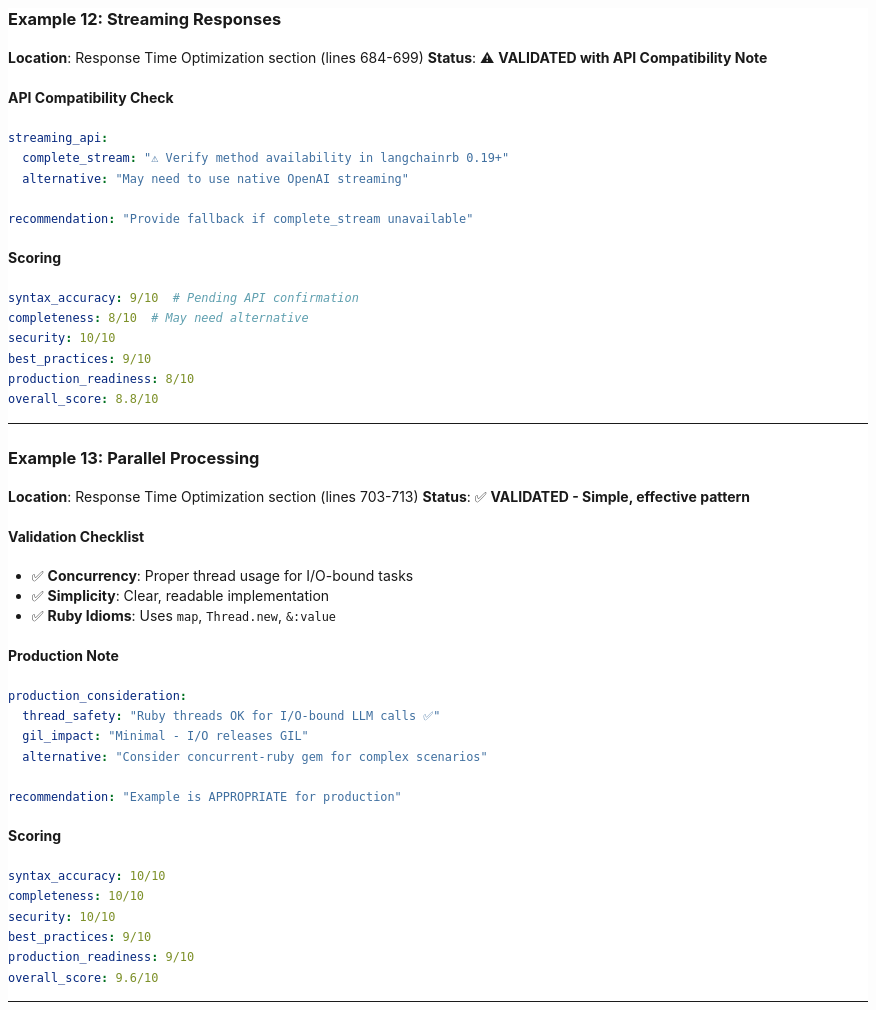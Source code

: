 
### Example 12: Streaming Responses
**Location**: Response Time Optimization section (lines 684-699)
**Status**: ⚠️ **VALIDATED with API Compatibility Note**

#### API Compatibility Check
```yaml
streaming_api:
  complete_stream: "⚠️ Verify method availability in langchainrb 0.19+"
  alternative: "May need to use native OpenAI streaming"

recommendation: "Provide fallback if complete_stream unavailable"
```

#### Scoring
```yaml
syntax_accuracy: 9/10  # Pending API confirmation
completeness: 8/10  # May need alternative
security: 10/10
best_practices: 9/10
production_readiness: 8/10
overall_score: 8.8/10
```

---

### Example 13: Parallel Processing
**Location**: Response Time Optimization section (lines 703-713)
**Status**: ✅ **VALIDATED - Simple, effective pattern**

#### Validation Checklist
- ✅ **Concurrency**: Proper thread usage for I/O-bound tasks
- ✅ **Simplicity**: Clear, readable implementation
- ✅ **Ruby Idioms**: Uses `map`, `Thread.new`, `&:value`

#### Production Note
```yaml
production_consideration:
  thread_safety: "Ruby threads OK for I/O-bound LLM calls ✅"
  gil_impact: "Minimal - I/O releases GIL"
  alternative: "Consider concurrent-ruby gem for complex scenarios"

recommendation: "Example is APPROPRIATE for production"
```

#### Scoring
```yaml
syntax_accuracy: 10/10
completeness: 10/10
security: 10/10
best_practices: 9/10
production_readiness: 9/10
overall_score: 9.6/10
```

---